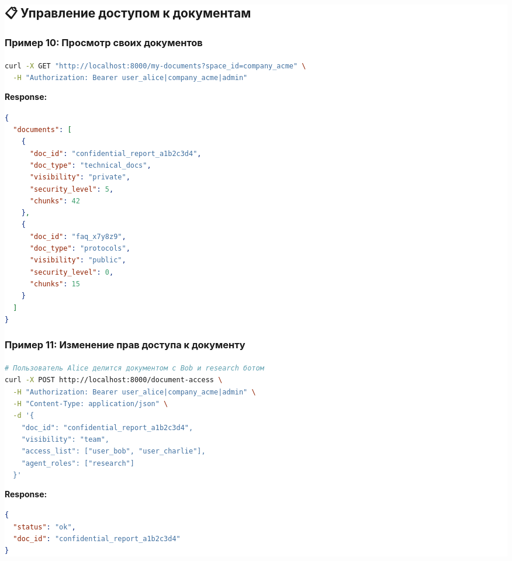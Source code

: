 
## 📋 Управление доступом к документам

### Пример 10: Просмотр своих документов

```bash
curl -X GET "http://localhost:8000/my-documents?space_id=company_acme" \
  -H "Authorization: Bearer user_alice|company_acme|admin"
```

**Response:**
```json
{
  "documents": [
    {
      "doc_id": "confidential_report_a1b2c3d4",
      "doc_type": "technical_docs",
      "visibility": "private",
      "security_level": 5,
      "chunks": 42
    },
    {
      "doc_id": "faq_x7y8z9",
      "doc_type": "protocols",
      "visibility": "public",
      "security_level": 0,
      "chunks": 15
    }
  ]
}
```

### Пример 11: Изменение прав доступа к документу

```bash
# Пользователь Alice делится документом с Bob и research ботом
curl -X POST http://localhost:8000/document-access \
  -H "Authorization: Bearer user_alice|company_acme|admin" \
  -H "Content-Type: application/json" \
  -d '{
    "doc_id": "confidential_report_a1b2c3d4",
    "visibility": "team",
    "access_list": ["user_bob", "user_charlie"],
    "agent_roles": ["research"]
  }'
```

**Response:**
```json
{
  "status": "ok",
  "doc_id": "confidential_report_a1b2c3d4"
}
```
